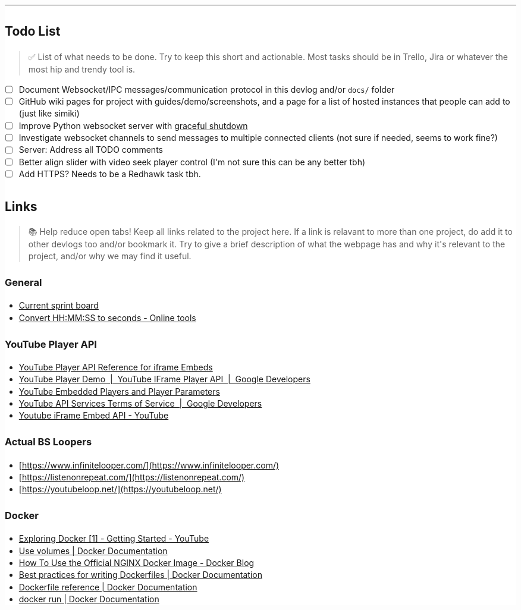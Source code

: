 - - -

## Todo List

> ✅ List of what needs to be done. Try to keep this short and actionable. Most tasks should be in Trello, Jira or whatever the most hip and trendy tool is.

* [ ] Document Websocket/IPC messages/communication protocol in this devlog and/or `docs/` folder
* [ ] GitHub wiki pages for project with guides/demo/screenshots, and a page for a list of hosted instances that people can add to (just like simiki)
* [ ] Improve Python websocket server with [graceful shutdown](https://websockets.readthedocs.io/en/stable/deployment.html)
* [ ] Investigate websocket channels to send messages to multiple connected clients (not sure if needed, seems to work fine?)
* [ ] Server: Address all TODO comments
* [ ] Better align slider with video seek player control (I'm not sure this can be any better tbh)
* [ ] Add HTTPS? Needs to be a Redhawk task tbh.

## Links

> 📚 Help reduce open tabs! Keep all links related to the project here. If a link is relavant to more than one project, do add it to other devlogs too and/or bookmark it. Try to give a brief description of what the webpage has and why it's relevant to the project, and/or why we may find it useful.

### General

* [Current sprint board](https://github.com/Phixyn/no-bs-looper/projects/2)
* [Convert HH:MM:SS to seconds - Online tools](https://www.tools4noobs.com/online_tools/hh_mm_ss_to_seconds/)

### YouTube Player API

* [YouTube Player API Reference for iframe Embeds](https://developers.google.com/youtube/iframe_api_reference)
* [YouTube Player Demo  |  YouTube IFrame Player API  |  Google Developers](https://developers.google.com/youtube/youtube_player_demo)
* [YouTube Embedded Players and Player Parameters](https://developers.google.com/youtube/player_parameters.html?playerVersion=HTML5)
* [YouTube API Services Terms of Service  |  Google Developers](https://developers.google.com/youtube/terms/api-services-terms-of-service)
* [Youtube iFrame Embed API - YouTube](https://www.youtube.com/watch?v=SVSf8fNp_kg)

### Actual BS Loopers

* [https://www.infinitelooper.com/](https://www.infinitelooper.com/)
* [https://listenonrepeat.com/](https://listenonrepeat.com/)
* [https://youtubeloop.net/](https://youtubeloop.net/)

### Docker

* [Exploring Docker [1] - Getting Started - YouTube](https://www.youtube.com/watch?v=Kyx2PsuwomE)
* [Use volumes | Docker Documentation](https://docs.docker.com/storage/volumes/)
* [How To Use the Official NGINX Docker Image - Docker Blog](https://www.docker.com/blog/tips-for-deploying-nginx-official-image-with-docker/)
* [Best practices for writing Dockerfiles | Docker Documentation](https://docs.docker.com/develop/develop-images/dockerfile_best-practices/#leverage-build-cache)
* [Dockerfile reference | Docker Documentation](https://docs.docker.com/engine/reference/builder/#copy)
* [docker run | Docker Documentation](https://docs.docker.com/engine/reference/commandline/run/)
